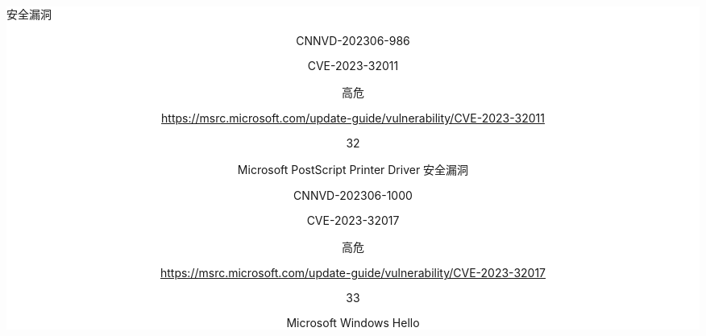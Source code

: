 安全漏洞</span></p></td><td width="78" height="53" style="outline: 0px;word-break: break-all;hyphens: auto;border-top: none;border-right-color: windowtext;border-bottom-color: windowtext;border-left: none;"><p style="outline: 0px;text-align: center;line-height: normal;"><span style="outline: 0px;font-size: 14px;">CNNVD-202306-986</span></p></td><td width="69" height="53" style="outline: 0px;word-break: break-all;hyphens: auto;border-top: none;border-right-color: windowtext;border-bottom-color: windowtext;border-left: none;"><p style="outline: 0px;text-align: center;line-height: normal;"><span style="outline: 0px;font-size: 14px;">CVE-2023-32011</span></p></td><td width="46" height="53" style="outline: 0px;word-break: break-all;hyphens: auto;border-top: none;border-right-color: windowtext;border-bottom-color: windowtext;border-left: none;"><p style="outline: 0px;text-align: center;line-height: normal;"><span style="outline: 0px;font-size: 14px;">高危</span></p></td><td width="412" height="53" style="outline: 0px;word-break: break-all;hyphens: auto;border-top: none;border-right-color: windowtext;border-bottom-color: windowtext;border-left: none;"><p style="outline: 0px;text-align: center;line-height: normal;"><span style="outline: 0px;font-size: 14px;">https://msrc.microsoft.com/update-guide/vulnerability/CVE-2023-32011</span></p></td></tr><tr style="outline: 0px;height: 53px;"><td width="64" height="53" style="outline: 0px;word-break: break-all;hyphens: auto;border-top: none;border-right-color: windowtext;border-bottom-color: windowtext;border-left-color: windowtext;"><p style="outline: 0px;text-align: center;line-height: normal;"><span style="outline: 0px;font-size: 14px;">32</span></p></td><td width="99" height="53" style="outline: 0px;word-break: break-all;hyphens: auto;border-top: none;border-right-color: windowtext;border-bottom-color: windowtext;border-left: none;"><p style="outline: 0px;text-align: center;line-height: normal;"><span style="outline: 0px;font-size: 14px;">Microsoft PostScript Printer Driver 安全漏洞</span></p></td><td width="78" height="53" style="outline: 0px;word-break: break-all;hyphens: auto;border-top: none;border-right-color: windowtext;border-bottom-color: windowtext;border-left: none;"><p style="outline: 0px;text-align: center;line-height: normal;"><span style="outline: 0px;font-size: 14px;">CNNVD-202306-1000</span></p></td><td width="69" height="53" style="outline: 0px;word-break: break-all;hyphens: auto;border-top: none;border-right-color: windowtext;border-bottom-color: windowtext;border-left: none;"><p style="outline: 0px;text-align: center;line-height: normal;"><span style="outline: 0px;font-size: 14px;">CVE-2023-32017</span></p></td><td width="46" height="53" style="outline: 0px;word-break: break-all;hyphens: auto;border-top: none;border-right-color: windowtext;border-bottom-color: windowtext;border-left: none;"><p style="outline: 0px;text-align: center;line-height: normal;"><span style="outline: 0px;font-size: 14px;">高危</span></p></td><td width="412" height="53" style="outline: 0px;word-break: break-all;hyphens: auto;border-top: none;border-right-color: windowtext;border-bottom-color: windowtext;border-left: none;"><p style="outline: 0px;text-align: center;line-height: normal;"><span style="outline: 0px;font-size: 14px;">https://msrc.microsoft.com/update-guide/vulnerability/CVE-2023-32017</span></p></td></tr><tr style="outline: 0px;height: 53px;"><td width="64" height="53" style="outline: 0px;word-break: break-all;hyphens: auto;border-top: none;border-right-color: windowtext;border-bottom-color: windowtext;border-left-color: windowtext;"><p style="outline: 0px;text-align: center;line-height: normal;"><span style="outline: 0px;font-size: 14px;">33</span></p></td><td width="99" height="53" style="outline: 0px;word-break: break-all;hyphens: auto;border-top: none;border-right-color: windowtext;border-bottom-color: windowtext;border-left: none;"><p style="outline: 0px;text-align: center;line-height: normal;"><span style="outline: 0px;font-size: 14px;">Microsoft Windows Hello